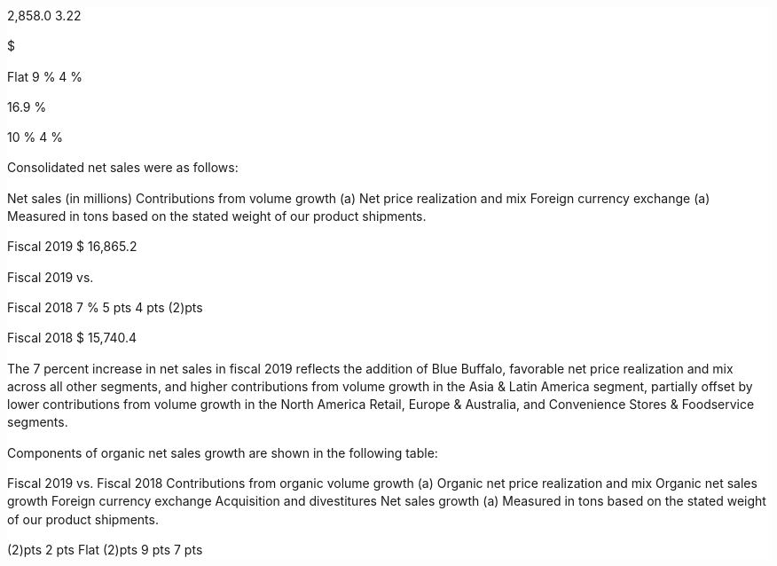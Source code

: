 2,858.0
3.22

$

Flat
9  %
4  %

16.9 %

10 %
4 %

Consolidated net sales were as follows:

Net sales (in millions)
Contributions from volume growth (a)
Net price realization and mix
Foreign currency exchange
(a) Measured in tons based on the stated weight of our product shipments.

Fiscal 2019
$   16,865.2

Fiscal 2019 vs.

Fiscal 2018
7  %
5 pts
4 pts
(2)pts

Fiscal 2018
$   15,740.4

The 7 percent increase in net sales in fiscal 2019 reflects the addition of Blue Buffalo, favorable net price realization and mix across all other segments, and
higher contributions from volume growth in the Asia & Latin America segment, partially offset by lower contributions from volume growth in the North
America Retail, Europe & Australia, and Convenience Stores & Foodservice segments.

Components of organic net sales growth are shown in the following table:

Fiscal 2019 vs. Fiscal 2018
Contributions from organic volume growth (a)
Organic net price realization and mix
Organic net sales growth
Foreign currency exchange
Acquisition and divestitures
Net sales growth
(a) Measured in tons based on the stated weight of our product shipments.

  (2)pts
  2 pts
  Flat
  (2)pts
  9 pts
  7 pts
